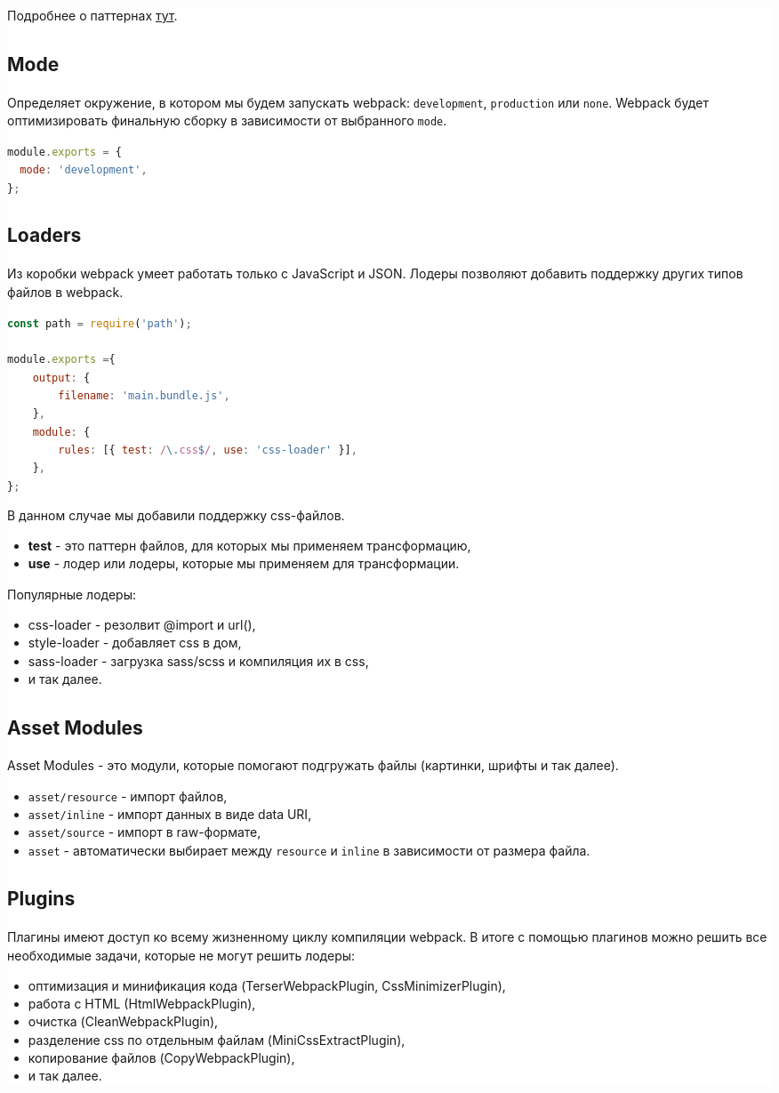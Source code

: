 Подробнее о паттернах [тут](https://webpack.js.org/configuration/output/).

## Mode

Определяет окружение, в котором мы будем запускать webpack: `development`, `production` или `none`. 
Webpack будет оптимизировать финальную сборку в зависимости от выбранного `mode`.

```js
module.exports = {
  mode: 'development',
};
```

## Loaders

Из коробки webpack умеет работать только с JavaScript и JSON. 
Лодеры позволяют добавить поддержку других типов файлов в webpack.

```js
const path = require('path');

module.exports ={
    output: {
        filename: 'main.bundle.js',
    },
    module: {
        rules: [{ test: /\.css$/, use: 'css-loader' }],
    },
};
```

В данном случае мы добавили поддержку css-файлов.
- **test** - это паттерн файлов, для которых мы применяем трансформацию,
- **use** - лодер или лодеры, которые мы применяем для трансформации.

Популярные лодеры:
- css-loader - резолвит @import и url(),
- style-loader - добавляет css в дом,
- sass-loader - загрузка sass/scss и компиляция их в css,
- и так далее.

## Asset Modules

Asset Modules - это модули, которые помогают подгружать файлы (картинки, шрифты и так далее).

- `asset/resource` - импорт файлов,
- `asset/inline` - импорт данных в виде data URI,
- `asset/source` - импорт в raw-формате,
- `asset` - автоматически выбирает между `resource` и `inline` в зависимости от размера файла.

## Plugins

Плагины имеют доступ ко всему жизненному циклу компиляции webpack. 
В итоге с помощью плагинов можно решить все необходимые задачи, которые не могут решить лодеры:
- оптимизация и минификация кода (TerserWebpackPlugin, CssMinimizerPlugin),
- работа с HTML (HtmlWebpackPlugin),
- очистка (CleanWebpackPlugin),
- разделение css по отдельным файлам (MiniCssExtractPlugin),
- копирование файлов (CopyWebpackPlugin),
- и так далее.
